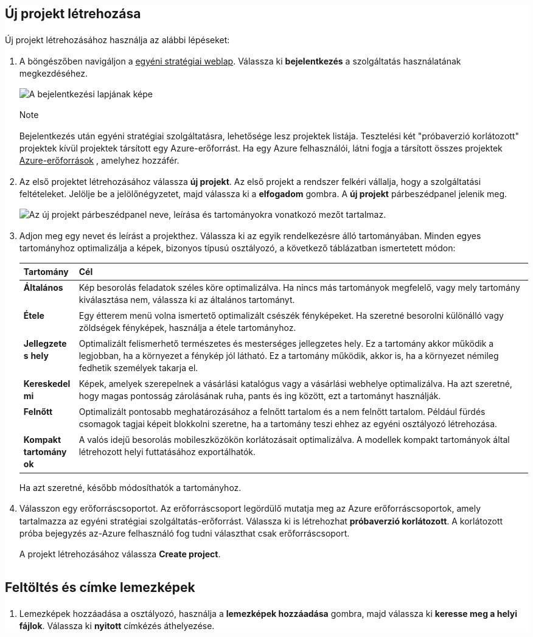 ## <a name="create-a-new-project"></a>Új projekt létrehozása

Új projekt létrehozásához használja az alábbi lépéseket:

1. A böngészőben navigáljon a [egyéni stratégiai weblap](https://customvision.ai). Válassza ki __bejelentkezés__ a szolgáltatás használatának megkezdéséhez.

    ![A bejelentkezési lapjának képe](./media/getting-started-build-a-classifier/custom-vision-web-ui.png)

    > [!NOTE]
    > Bejelentkezés után egyéni stratégiai szolgáltatásra, lehetősége lesz projektek listája. Tesztelési két "próbaverzió korlátozott" projektek kívül projektek társított egy Azure-erőforrást. Ha egy Azure felhasználói, látni fogja a társított összes projektek [Azure-erőforrások](https://docs.microsoft.com/azure/guides/developer/azure-developer-guide#grant-access-to-resources) , amelyhez hozzáfér. 

2. Az első projektet létrehozásához válassza **új projekt**. Az első projekt a rendszer felkéri vállalja, hogy a szolgáltatási feltételeket. Jelölje be a jelölőnégyzetet, majd válassza ki a **elfogadom** gombra. A **új projekt** párbeszédpanel jelenik meg.

    ![Az új projekt párbeszédpanel neve, leírása és tartományokra vonatkozó mezőt tartalmaz.](./media/getting-started-build-a-classifier/new-project.png)

3. Adjon meg egy nevet és leírást a projekthez. Válassza ki az egyik rendelkezésre álló tartományában. Minden egyes tartományhoz optimalizálja a képek, bizonyos típusú osztályozó, a következő táblázatban ismertetett módon:

    |Tartomány|Cél|
    |---|---|
    |__Általános__| Kép besorolás feladatok széles köre optimalizálva. Ha nincs más tartományok megfelelő, vagy mely tartomány kiválasztása nem, válassza ki az általános tartományt. |
    |__Étele__|Egy étterem menü volna ismertető optimalizált csészék fényképeket. Ha szeretné besorolni különálló vagy zöldségek fényképek, használja a étele tartományhoz.|
    |__Jellegzetes hely__|Optimalizált felismerhető természetes és mesterséges jellegzetes hely. Ez a tartomány akkor működik a legjobban, ha a környezet a fénykép jól látható. Ez a tartomány működik, akkor is, ha a környezet némileg fedhetik személyek takarja el.|
    |__Kereskedelmi__|Képek, amelyek szerepelnek a vásárlási katalógus vagy a vásárlási webhelye optimalizálva. Ha azt szeretné, hogy magas pontosság zárolásának ruha, pants és ing között, ezt a tartományt használják.|
    |__Felnőtt__|Optimalizált pontosabb meghatározásához a felnőtt tartalom és a nem felnőtt tartalom. Például fürdés csomagok tagjai képeit blokkolni szeretne, ha a tartomány teszi ehhez az egyéni osztályozó létrehozása.|
    |__Kompakt tartományok__| A valós idejű besorolás mobileszközökön korlátozásait optimalizálva. A modellek kompakt tartományok által létrehozott helyi futtatásához exportálhatók.|

    Ha azt szeretné, később módosíthatók a tartományhoz.

4. Válasszon egy erőforráscsoportot. Az erőforráscsoport legördülő mutatja meg az Azure erőforráscsoportok, amely tartalmazza az egyéni stratégiai szolgáltatás-erőforrást. Válassza ki is létrehozhat __próbaverzió korlátozott__. A korlátozott próba bejegyzés az-Azure felhasználó fog tudni választhat csak erőforráscsoport.

    A projekt létrehozásához válassza __Create project__.

## <a name="upload-and-tag-images"></a>Feltöltés és címke lemezképek

1. Lemezképek hozzáadása a osztályozó, használja a __lemezképek hozzáadása__ gombra, majd válassza ki __keresse meg a helyi fájlok__. Válassza ki __nyitott__ címkézés áthelyezése.
